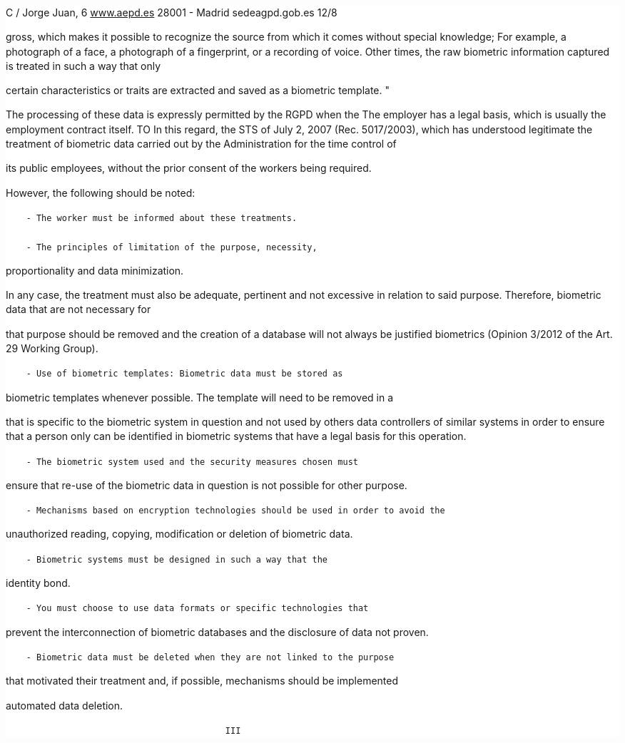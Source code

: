 C / Jorge Juan, 6 www.aepd.es
28001 - Madrid sedeagpd.gob.es 12/8

gross, which makes it possible to recognize the source from which it comes without special knowledge;
For example, a photograph of a face, a photograph of a fingerprint, or a recording of
voice. Other times, the raw biometric information captured is treated in such a way that only

certain characteristics or traits are extracted and saved as a biometric template. "

The processing of these data is expressly permitted by the RGPD when the
The employer has a legal basis, which is usually the employment contract itself. TO
In this regard, the STS of July 2, 2007 (Rec. 5017/2003), which has understood legitimate the
treatment of biometric data carried out by the Administration for the time control of

its public employees, without the prior consent of the workers being required.

However, the following should be noted:

        - The worker must be informed about these treatments.

        - The principles of limitation of the purpose, necessity,
proportionality and data minimization.

In any case, the treatment must also be adequate, pertinent and not excessive in
relation to said purpose. Therefore, biometric data that are not necessary for

that purpose should be removed and the creation of a database will not always be justified
biometrics (Opinion 3/2012 of the Art. 29 Working Group).

        - Use of biometric templates: Biometric data must be stored as
biometric templates whenever possible. The template will need to be removed in a

that is specific to the biometric system in question and not used by others
data controllers of similar systems in order to ensure that a person only
can be identified in biometric systems that have a legal basis for
this operation.

        - The biometric system used and the security measures chosen must
ensure that re-use of the biometric data in question is not possible for
other purpose.

        - Mechanisms based on encryption technologies should be used in order to avoid the
unauthorized reading, copying, modification or deletion of biometric data.

        - Biometric systems must be designed in such a way that the
identity bond.

        - You must choose to use data formats or specific technologies that

prevent the interconnection of biometric databases and the disclosure of data not
proven.

        - Biometric data must be deleted when they are not linked to the purpose
that motivated their treatment and, if possible, mechanisms should be implemented

automated data deletion.

                                               III
